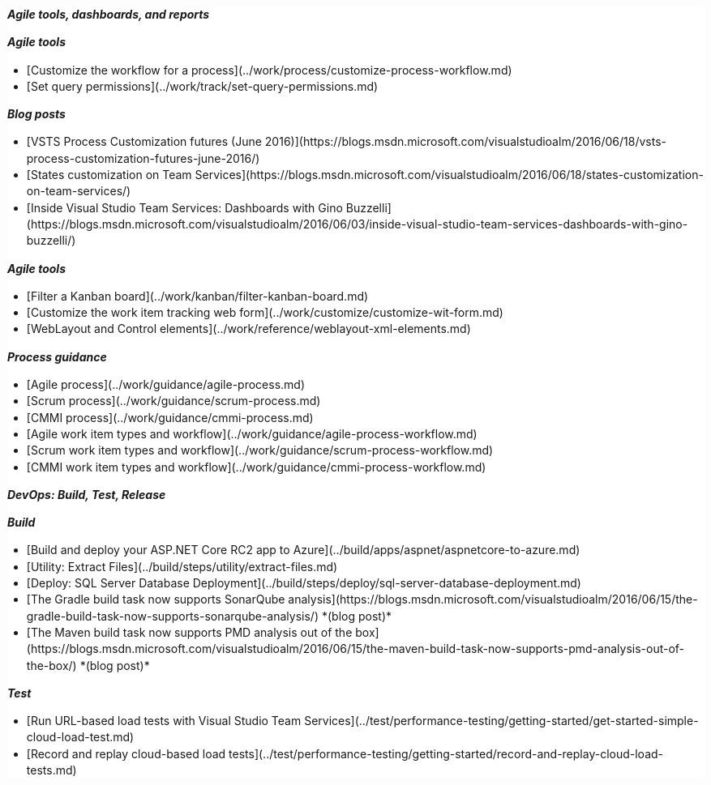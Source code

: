 

<tr valign="top">
<td><i><b>Agile tools, dashboards, and reports </b></i></td>
<td>
<p><b><i>Agile tools</i></b></p>
<ul>
<li>[Customize the workflow for a process](../work/process/customize-process-workflow.md) </li>
<li>[Set query permissions](../work/track/set-query-permissions.md)</li>
</ul>
<p><b><i>Blog posts</i></b></p>
<ul>
<li>[VSTS Process Customization futures (June 2016)](https://blogs.msdn.microsoft.com/visualstudioalm/2016/06/18/vsts-process-customization-futures-june-2016/) </li>
<li>[States customization on Team Services](https://blogs.msdn.microsoft.com/visualstudioalm/2016/06/18/states-customization-on-team-services/) </li>
<li>[Inside Visual Studio Team Services: Dashboards with Gino Buzzelli](https://blogs.msdn.microsoft.com/visualstudioalm/2016/06/03/inside-visual-studio-team-services-dashboards-with-gino-buzzelli/) </li>
</ul>
</td>
<td>
<p><b><i>Agile tools</i></b></p>
<ul>
<li>[Filter a Kanban board](../work/kanban/filter-kanban-board.md)</li>
<li>[Customize the work item tracking web form](../work/customize/customize-wit-form.md)   </li>
<li>[WebLayout and Control elements](../work/reference/weblayout-xml-elements.md)      </li>
</ul>
<i><b>Process guidance</b></i>
<ul>
<li>[Agile process](../work/guidance/agile-process.md)</li>
<li>[Scrum process](../work/guidance/scrum-process.md)</li>
<li>[CMMI process](../work/guidance/cmmi-process.md)</li>
<li>[Agile work item types and workflow](../work/guidance/agile-process-workflow.md)</li>
<li>[Scrum work item types and workflow](../work/guidance/scrum-process-workflow.md)</li>
<li>[CMMI work item types and workflow](../work/guidance/cmmi-process-workflow.md)</li>




</ul>
</td>
</tr>

<tr valign="top">
<td><i><b>DevOps: Build, Test, Release</b></i></td>
<td>

<p><b><i>Build</i></b></p>
<ul>
<li>[Build and deploy your ASP.NET Core RC2 app to Azure](../build/apps/aspnet/aspnetcore-to-azure.md)</li>
<li>[Utility: Extract Files](../build/steps/utility/extract-files.md)</li>
<li>[Deploy: SQL Server Database Deployment](../build/steps/deploy/sql-server-database-deployment.md)</li>
<li>[The Gradle build task now supports SonarQube analysis](https://blogs.msdn.microsoft.com/visualstudioalm/2016/06/15/the-gradle-build-task-now-supports-sonarqube-analysis/)&#160;*(blog post)*</li>
<li>[The Maven build task now supports PMD analysis out of the box](https://blogs.msdn.microsoft.com/visualstudioalm/2016/06/15/the-maven-build-task-now-supports-pmd-analysis-out-of-the-box/)&#160;*(blog post)*</li>
</ul>
<p><b><i>Test</i></b></p>
<ul>
<li>[Run URL-based load tests with Visual Studio Team Services](../test/performance-testing/getting-started/get-started-simple-cloud-load-test.md)</li>
<li>[Record and replay cloud-based load tests](../test/performance-testing/getting-started/record-and-replay-cloud-load-tests.md)</li>
